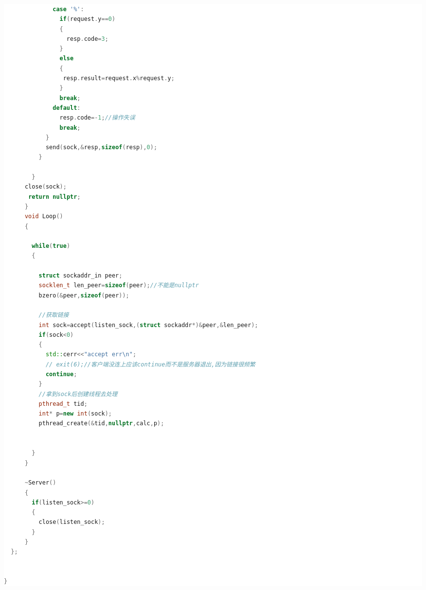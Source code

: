 ```cpp
              case '%':
                if(request.y==0)
                {
                  resp.code=3;
                }
                else 
                {
                 resp.result=request.x%request.y;
                }
                break;
              default:
                resp.code=-1;//操作失误
                break;
            }
            send(sock,&resp,sizeof(resp),0);
          }

        }
      close(sock);
       return nullptr;
      }
      void Loop()
      {
    
        while(true)
        {
          
          struct sockaddr_in peer;
          socklen_t len_peer=sizeof(peer);//不能是nullptr
          bzero(&peer,sizeof(peer));
  
          //获取链接
          int sock=accept(listen_sock,(struct sockaddr*)&peer,&len_peer);
          if(sock<0)
          {
            std::cerr<<"accept err\n";
            // exit(6);//客户端没连上应该continue而不是服务器退出,因为链接很频繁
            continue;
          }
          //拿到sock后创建线程去处理
          pthread_t tid;
          int* p=new int(sock);
          pthread_create(&tid,nullptr,calc,p);


        }
      }

      ~Server()
      {
        if(listen_sock>=0)
        {
          close(listen_sock);
        }
      }
  };


}
```
